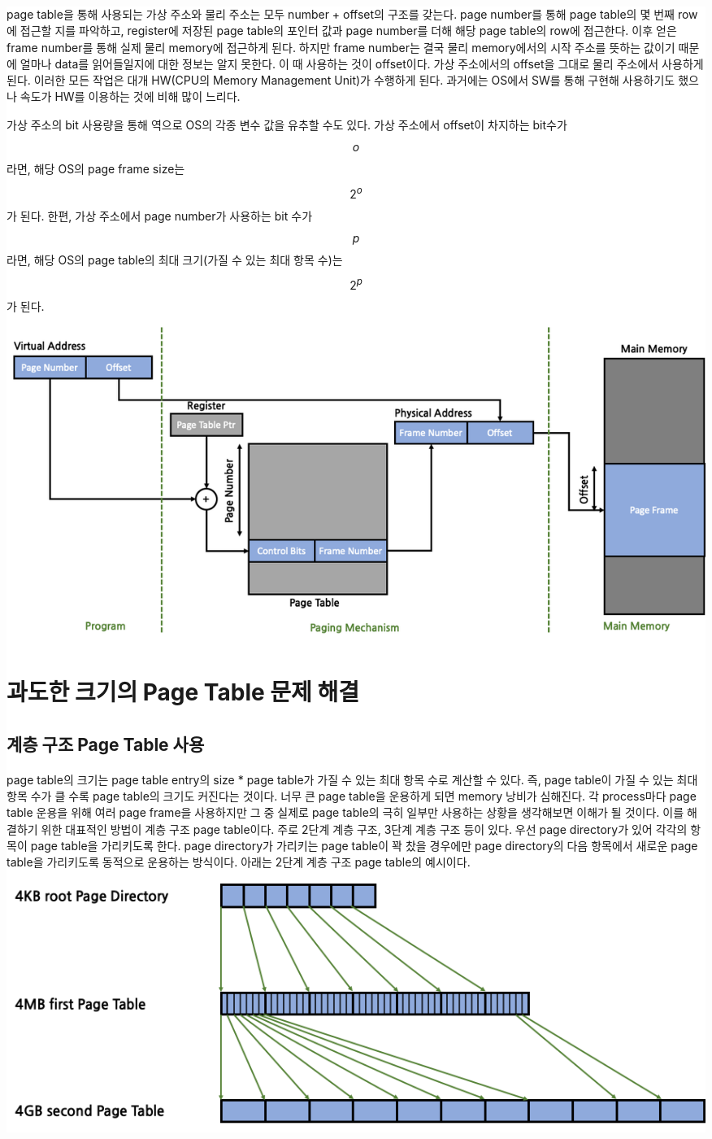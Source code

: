 page table을 통해 사용되는 가상 주소와 물리 주소는 모두 number + offset의 구조를 갖는다. page number를 통해 page table의 몇 번째 row에 접근할 지를 파악하고, register에 저장된 page table의 포인터 값과 page number를 더해 해당 page table의 row에 접근한다. 이후 얻은 frame number를 통해 실제 물리 memory에 접근하게 된다. 하지만 frame number는 결국 물리 memory에서의 시작 주소를 뜻하는 값이기 때문에 얼마나 data를 읽어들일지에 대한 정보는 알지 못한다. 이 때 사용하는 것이 offset이다. 가상 주소에서의 offset을 그대로 물리 주소에서 사용하게 된다. 이러한 모든 작업은 대개 HW(CPU의 Memory Management Unit)가 수행하게 된다. 과거에는 OS에서 SW를 통해 구현해 사용하기도 했으나 속도가 HW를 이용하는 것에 비해 많이 느리다.

가상 주소의 bit 사용량을 통해 역으로 OS의 각종 변수 값을 유추할 수도 있다. 가상 주소에서 offset이 차지하는 bit수가 $$o$$라면, 해당 OS의 page frame size는 $$2^o$$가 된다. 한편, 가상 주소에서 page number가 사용하는 bit 수가 $$p$$라면, 해당 OS의 page table의 최대 크기(가질 수 있는 최대 항목 수)는 $$2^p$$가 된다.

![03.png](/assets/images/2020-10-20-Paging-Mechanism/03.png)

# 과도한 크기의 Page Table 문제 해결

## 계층 구조 Page Table 사용

page table의 크기는 page table entry의 size * page table가 가질 수 있는 최대 항목 수로 계산할 수 있다. 즉, page table이 가질 수 있는 최대 항목 수가 클 수록 page table의 크기도 커진다는 것이다. 너무 큰 page table을 운용하게 되면 memory 낭비가 심해진다. 각 process마다 page table 운용을 위해 여러 page frame을 사용하지만 그 중 실제로 page table의 극히 일부만 사용하는 상황을 생각해보면 이해가 될 것이다. 이를 해결하기 위한 대표적인 방법이 계층 구조 page table이다. 주로 2단계 계층 구조, 3단계 계층 구조 등이 있다. 우선 page directory가 있어 각각의 항목이 page table을 가리키도록 한다. page directory가 가리키는 page table이 꽉 찼을 경우에만 page directory의 다음 항목에서 새로운 page table을 가리키도록 동적으로 운용하는 방식이다. 아래는 2단계 계층 구조 page table의 예시이다.

![04.png](/assets/images/2020-10-20-Paging-Mechanism/04.png)
